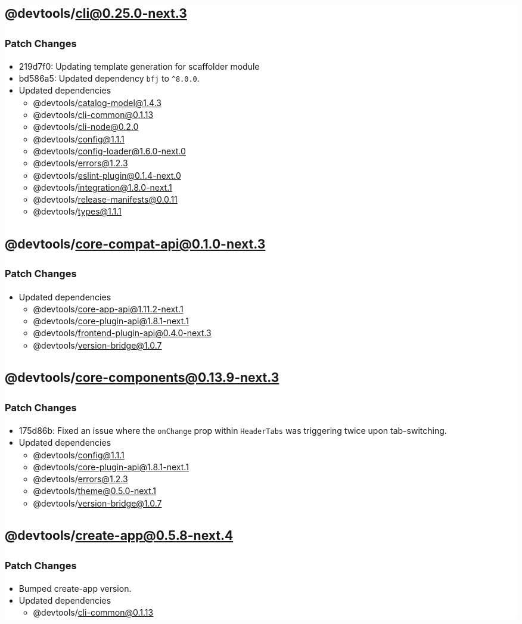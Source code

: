 ## @devtools/cli@0.25.0-next.3

### Patch Changes

- 219d7f0: Updating template generation for scaffolder module
- bd586a5: Updated dependency `bfj` to `^8.0.0`.
- Updated dependencies
  - @devtools/catalog-model@1.4.3
  - @devtools/cli-common@0.1.13
  - @devtools/cli-node@0.2.0
  - @devtools/config@1.1.1
  - @devtools/config-loader@1.6.0-next.0
  - @devtools/errors@1.2.3
  - @devtools/eslint-plugin@0.1.4-next.0
  - @devtools/integration@1.8.0-next.1
  - @devtools/release-manifests@0.0.11
  - @devtools/types@1.1.1

## @devtools/core-compat-api@0.1.0-next.3

### Patch Changes

- Updated dependencies
  - @devtools/core-app-api@1.11.2-next.1
  - @devtools/core-plugin-api@1.8.1-next.1
  - @devtools/frontend-plugin-api@0.4.0-next.3
  - @devtools/version-bridge@1.0.7

## @devtools/core-components@0.13.9-next.3

### Patch Changes

- 175d86b: Fixed an issue where the `onChange` prop within `HeaderTabs` was triggering twice upon tab-switching.
- Updated dependencies
  - @devtools/config@1.1.1
  - @devtools/core-plugin-api@1.8.1-next.1
  - @devtools/errors@1.2.3
  - @devtools/theme@0.5.0-next.1
  - @devtools/version-bridge@1.0.7

## @devtools/create-app@0.5.8-next.4

### Patch Changes

- Bumped create-app version.
- Updated dependencies
  - @devtools/cli-common@0.1.13
